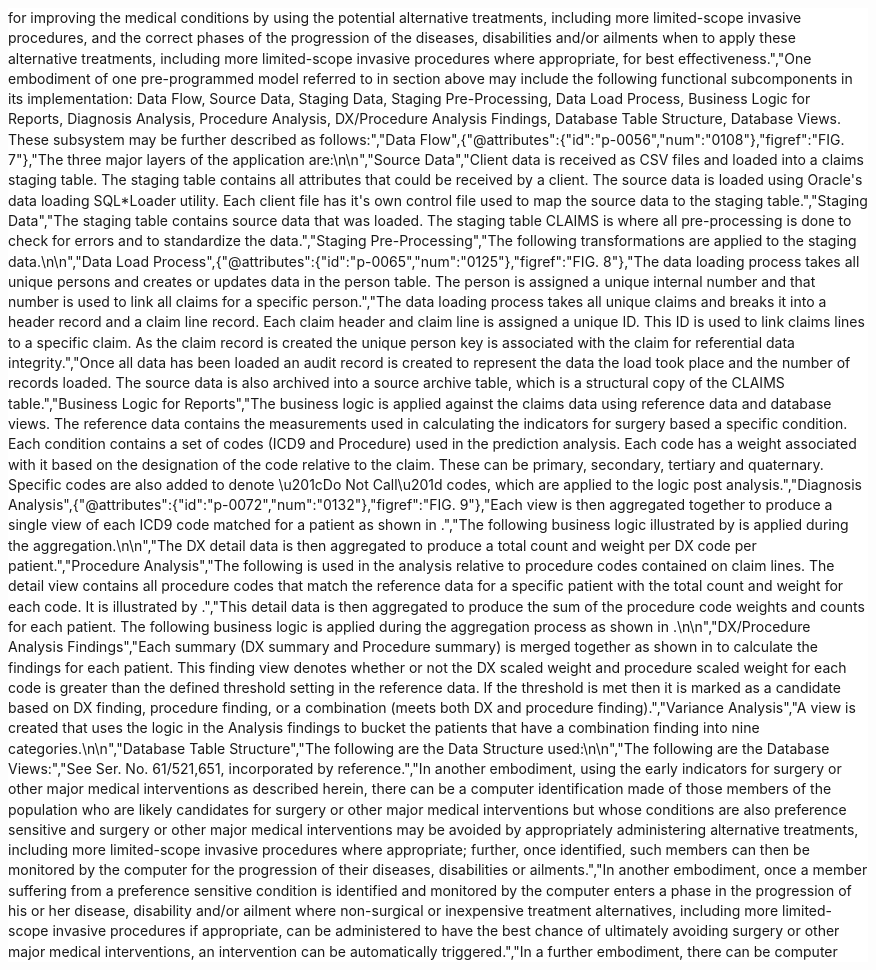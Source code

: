 for improving the medical conditions by using the potential alternative treatments, including more limited-scope invasive procedures, and the correct phases of the progression of the diseases, disabilities and\/or ailments when to apply these alternative treatments, including more limited-scope invasive procedures where appropriate, for best effectiveness.","One embodiment of one pre-programmed model referred to in section  above may include the following functional subcomponents in its implementation: Data Flow, Source Data, Staging Data, Staging Pre-Processing, Data Load Process, Business Logic for Reports, Diagnosis Analysis, Procedure Analysis, DX\/Procedure Analysis Findings, Database Table Structure, Database Views. These subsystem may be further described as follows:","Data Flow",{"@attributes":{"id":"p-0056","num":"0108"},"figref":"FIG. 7"},"The three major layers of the application are:\n\n","Source Data","Client data is received as CSV files and loaded into a claims staging table. The staging table contains all attributes that could be received by a client. The source data is loaded using Oracle's data loading SQL*Loader utility. Each client file has it's own control file used to map the source data to the staging table.","Staging Data","The staging table contains source data that was loaded. The staging table CLAIMS is where all pre-processing is done to check for errors and to standardize the data.","Staging Pre-Processing","The following transformations are applied to the staging data.\n\n","Data Load Process",{"@attributes":{"id":"p-0065","num":"0125"},"figref":"FIG. 8"},"The data loading process takes all unique persons and creates or updates data in the person table. The person is assigned a unique internal number and that number is used to link all claims for a specific person.","The data loading process takes all unique claims and breaks it into a header record and a claim line record. Each claim header and claim line is assigned a unique ID. This ID is used to link claims lines to a specific claim. As the claim record is created the unique person key is associated with the claim for referential data integrity.","Once all data has been loaded an audit record is created to represent the data the load took place and the number of records loaded. The source data is also archived into a source archive table, which is a structural copy of the CLAIMS table.","Business Logic for Reports","The business logic is applied against the claims data using reference data and database views. The reference data contains the measurements used in calculating the indicators for surgery based a specific condition. Each condition contains a set of codes (ICD9 and Procedure) used in the prediction analysis. Each code has a weight associated with it based on the designation of the code relative to the claim. These can be primary, secondary, tertiary and quaternary. Specific codes are also added to denote \u201cDo Not Call\u201d codes, which are applied to the logic post analysis.","Diagnosis Analysis",{"@attributes":{"id":"p-0072","num":"0132"},"figref":"FIG. 9"},"Each view is then aggregated together to produce a single view of each ICD9 code matched for a patient as shown in .","The following business logic illustrated by  is applied during the aggregation.\n\n","The DX detail data is then aggregated to produce a total count and weight per DX code per patient.","Procedure Analysis","The following is used in the analysis relative to procedure codes contained on claim lines. The detail view contains all procedure codes that match the reference data for a specific patient with the total count and weight for each code. It is illustrated by .","This detail data is then aggregated to produce the sum of the procedure code weights and counts for each patient. The following business logic is applied during the aggregation process as shown in .\n\n","DX\/Procedure Analysis Findings","Each summary (DX summary and Procedure summary) is merged together as shown in  to calculate the findings for each patient. This finding view denotes whether or not the DX scaled weight and procedure scaled weight for each code is greater than the defined threshold setting in the reference data. If the threshold is met then it is marked as a candidate based on DX finding, procedure finding, or a combination (meets both DX and procedure finding).","Variance Analysis","A view is created that uses the logic in the Analysis findings to bucket the patients that have a combination finding into nine categories.\n\n","Database Table Structure","The following are the Data Structure used:\n\n","The following are the Database Views:","See Ser. No. 61\/521,651, incorporated by reference.","In another embodiment, using the early indicators for surgery or other major medical interventions as described herein, there can be a computer identification made of those members of the population who are likely candidates for surgery or other major medical interventions but whose conditions are also preference sensitive and surgery or other major medical interventions may be avoided by appropriately administering alternative treatments, including more limited-scope invasive procedures where appropriate; further, once identified, such members can then be monitored by the computer for the progression of their diseases, disabilities or ailments.","In another embodiment, once a member suffering from a preference sensitive condition is identified and monitored by the computer enters a phase in the progression of his or her disease, disability and\/or ailment where non-surgical or inexpensive treatment alternatives, including more limited-scope invasive procedures if appropriate, can be administered to have the best chance of ultimately avoiding surgery or other major medical interventions, an intervention can be automatically triggered.","In a further embodiment, there can be computer